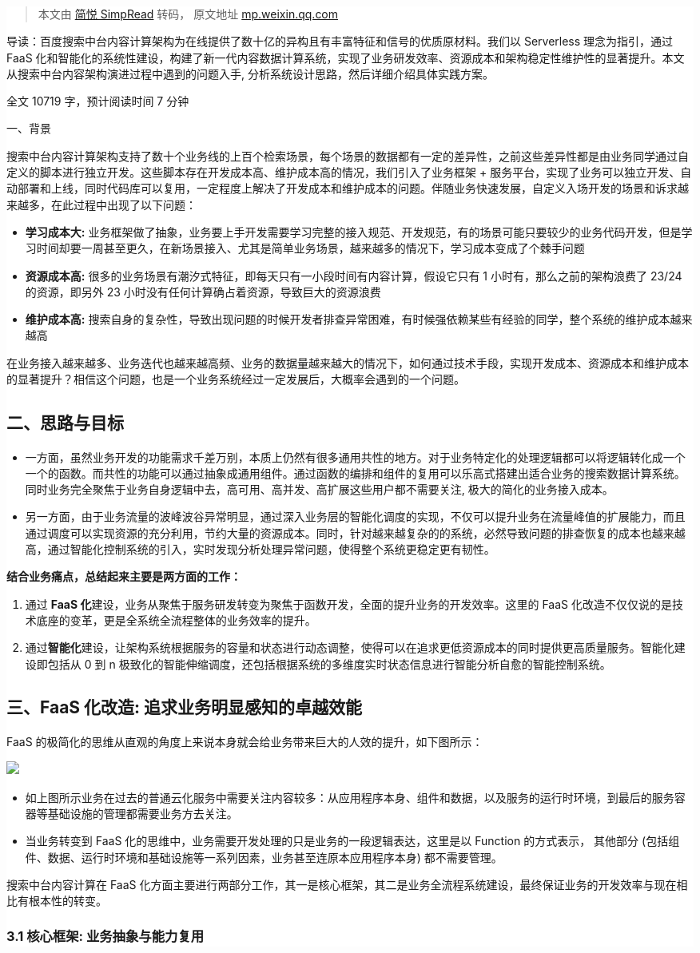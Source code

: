 > 本文由 [简悦 SimpRead](http://ksria.com/simpread/) 转码， 原文地址 [mp.weixin.qq.com](https://mp.weixin.qq.com/s?__biz=MzAwMDU1MTE1OQ==&mid=2653558653&idx=1&sn=b25187f806a4f181d47e801821c1288c&chksm=813986e5b64e0ff3ebc70bff1d78db3be85e5586aecb08eb65a1a88161a527daa9a0cf39448d&scene=21#wechat_redirect)

导读：百度搜索中台内容计算架构为在线提供了数十亿的异构且有丰富特征和信号的优质原材料。我们以 Serverless 理念为指引，通过 FaaS 化和智能化的系统性建设，构建了新一代内容数据计算系统，实现了业务研发效率、资源成本和架构稳定性维护性的显著提升。本文从搜索中台内容架构演进过程中遇到的问题入手, 分析系统设计思路，然后详细介绍具体实践方案。  

全文 10719 字，预计阅读时间 7 分钟

一、背景  

搜索中台内容计算架构支持了数十个业务线的上百个检索场景，每个场景的数据都有一定的差异性，之前这些差异性都是由业务同学通过自定义的脚本进行独立开发。这些脚本存在开发成本高、维护成本高的情况，我们引入了业务框架 + 服务平台，实现了业务可以独立开发、自动部署和上线，同时代码库可以复用，一定程度上解决了开发成本和维护成本的问题。伴随业务快速发展，自定义入场开发的场景和诉求越来越多，在此过程中出现了以下问题：

*   **学习成本大:** 业务框架做了抽象，业务要上手开发需要学习完整的接入规范、开发规范，有的场景可能只要较少的业务代码开发，但是学习时间却要一周甚至更久，在新场景接入、尤其是简单业务场景，越来越多的情况下，学习成本变成了个棘手问题
    
*   **资源成本高:** 很多的业务场景有潮汐式特征，即每天只有一小段时间有内容计算，假设它只有 1 小时有，那么之前的架构浪费了 23/24 的资源，即另外 23 小时没有任何计算确占着资源，导致巨大的资源浪费
    
*   **维护成本高:** 搜索自身的复杂性，导致出现问题的时候开发者排查异常困难，有时候强依赖某些有经验的同学，整个系统的维护成本越来越高
    

在业务接入越来越多、业务迭代也越来越高频、业务的数据量越来越大的情况下，如何通过技术手段，实现开发成本、资源成本和维护成本的显著提升？相信这个问题，也是一个业务系统经过一定发展后，大概率会遇到的一个问题。

二、思路与目标
-------

*   一方面，虽然业务开发的功能需求千差万别，本质上仍然有很多通用共性的地方。对于业务特定化的处理逻辑都可以将逻辑转化成一个一个的函数。而共性的功能可以通过抽象成通用组件。通过函数的编排和组件的复用可以乐高式搭建出适合业务的搜索数据计算系统。同时业务完全聚焦于业务自身逻辑中去，高可用、高并发、高扩展这些用户都不需要关注, 极大的简化的业务接入成本。
    
*   另一方面，由于业务流量的波峰波谷异常明显，通过深入业务层的智能化调度的实现，不仅可以提升业务在流量峰值的扩展能力，而且通过调度可以实现资源的充分利用，节约大量的资源成本。同时，针对越来越复杂的的系统，必然导致问题的排查恢复的成本也越来越高，通过智能化控制系统的引入，实时发现分析处理异常问题，使得整个系统更稳定更有韧性。
    

**结合业务痛点，总结起来主要是两方面的工作：**

1.  通过 **FaaS 化**建设，业务从聚焦于服务研发转变为聚焦于函数开发，全面的提升业务的开发效率。这里的 FaaS 化改造不仅仅说的是技术底座的变革，更是全系统全流程整体的业务效率的提升。
    
2.  通过**智能化**建设，让架构系统根据服务的容量和状态进行动态调整，使得可以在追求更低资源成本的同时提供更高质量服务。智能化建设即包括从 0 到 n 极致化的智能伸缩调度，还包括根据系统的多维度实时状态信息进行智能分析自愈的智能控制系统。
    

三、FaaS 化改造: 追求业务明显感知的卓越效能
-------------------------

FaaS 的极简化的思维从直观的角度上来说本身就会给业务带来巨大的人效的提升，如下图所示：

![](https://mmbiz.qpic.cn/mmbiz_png/5p8giadRibbO8BDADnu758HlCMqiaRNSibO8KtyWOk98Y4UHicp3suTOopIicn0u6ziaZMKzEdepDVOwccJUctrmhUDFQ/640?wx_fmt=png)

*   如上图所示业务在过去的普通云化服务中需要关注内容较多：从应用程序本身、组件和数据，以及服务的运行时环境，到最后的服务容器等基础设施的管理都需要业务方去关注。
    
*   当业务转变到 FaaS 化的思维中，业务需要开发处理的只是业务的一段逻辑表达，这里是以 Function 的方式表示， 其他部分 (包括组件、数据、运行时环境和基础设施等一系列因素，业务甚至连原本应用程序本身) 都不需要管理。
    

搜索中台内容计算在 FaaS 化方面主要进行两部分工作，其一是核心框架，其二是业务全流程系统建设，最终保证业务的开发效率与现在相比有根本性的转变。

### 3.1 核心框架: 业务抽象与能力复用  
